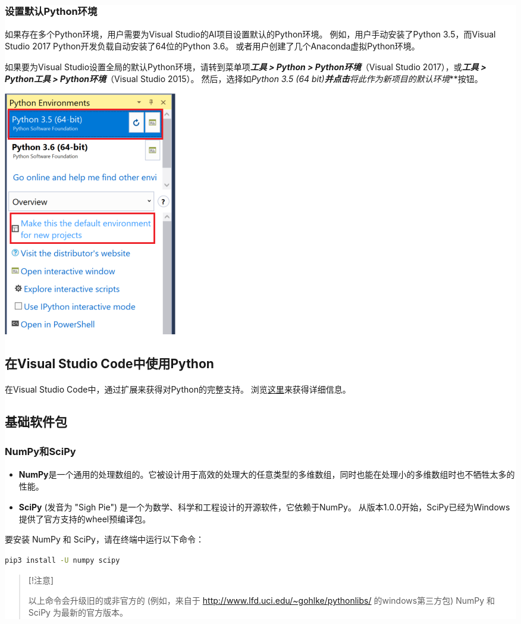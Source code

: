 ### 设置默认Python环境

如果存在多个Python环境，用户需要为Visual Studio的AI项目设置默认的Python环境。 例如，用户手动安装了Python 3.5，而Visual Studio 2017 Python开发负载自动安装了64位的Python 3.6。 或者用户创建了几个Anaconda虚拟Python环境。

如果要为Visual Studio设置全局的默认Python环境，请转到菜单项***工具 > Python > Python环境***（Visual Studio 2017），或***工具 > Python工具 > Python环境***（Visual Studio 2015）。 然后，选择如**Python 3.5 (64 bit)**并点击***将此作为新项目的默认环境***按钮。

![设置默认Python环境](./media/prepare-local-machine/install_python_setup_default.png)

## 在Visual Studio Code中使用Python

在Visual Studio Code中，通过扩展来获得对Python的完整支持。 浏览[这里](https://code.visualstudio.com/docs/languages/python)来获得详细信息。

## 基础软件包

### NumPy和SciPy

- **NumPy**是一个通用的处理数组的。它被设计用于高效的处理大的任意类型的多维数组，同时也能在处理小的多维数组时也不牺牲太多的性能。

- **SciPy** (发音为 "Sigh Pie") 是一个为数学、科学和工程设计的开源软件，它依赖于NumPy。 从版本1.0.0开始，SciPy已经为Windows提供了官方支持的wheel预编译包。

要安装 NumPy 和 SciPy，请在终端中运行以下命令：

```bash
pip3 install -U numpy scipy
```

> [!注意]
> 
> 以上命令会升级旧的或非官方的 (例如，来自于 http://www.lfd.uci.edu/~gohlke/pythonlibs/ 的windows第三方包) NumPy 和 SciPy 为最新的官方版本。
